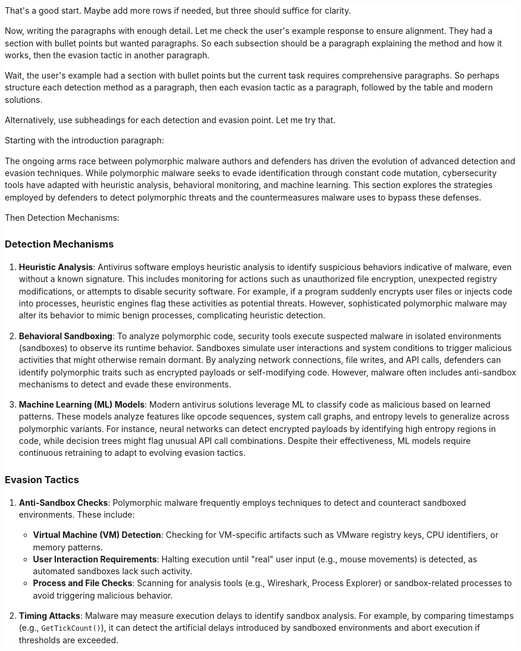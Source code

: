 That's a good start. Maybe add more rows if needed, but three should suffice for clarity.

Now, writing the paragraphs with enough detail. Let me check the user's example response to ensure alignment. They had a section with bullet points but wanted paragraphs. So each subsection should be a paragraph explaining the method and how it works, then the evasion tactic in another paragraph.

Wait, the user's example had a section with bullet points but the current task requires comprehensive paragraphs. So perhaps structure each detection method as a paragraph, then each evasion tactic as a paragraph, followed by the table and modern solutions.

Alternatively, use subheadings for each detection and evasion point. Let me try that.

Starting with the introduction paragraph:

The ongoing arms race between polymorphic malware authors and defenders has driven the evolution of advanced detection and evasion techniques. While polymorphic malware seeks to evade identification through constant code mutation, cybersecurity tools have adapted with heuristic analysis, behavioral monitoring, and machine learning. This section explores the strategies employed by defenders to detect polymorphic threats and the countermeasures malware uses to bypass these defenses.

Then Detection Mechanisms:

### Detection Mechanisms
1. **Heuristic Analysis**: Antivirus software employs heuristic analysis to identify suspicious behaviors indicative of malware, even without a known signature. This includes monitoring for actions such as unauthorized file encryption, unexpected registry modifications, or attempts to disable security software. For example, if a program suddenly encrypts user files or injects code into processes, heuristic engines flag these activities as potential threats. However, sophisticated polymorphic malware may alter its behavior to mimic benign processes, complicating heuristic detection.

2. **Behavioral Sandboxing**: To analyze polymorphic code, security tools execute suspected malware in isolated environments (sandboxes) to observe its runtime behavior. Sandboxes simulate user interactions and system conditions to trigger malicious activities that might otherwise remain dormant. By analyzing network connections, file writes, and API calls, defenders can identify polymorphic traits such as encrypted payloads or self-modifying code. However, malware often includes anti-sandbox mechanisms to detect and evade these environments.

3. **Machine Learning (ML) Models**: Modern antivirus solutions leverage ML to classify code as malicious based on learned patterns. These models analyze features like opcode sequences, system call graphs, and entropy levels to generalize across polymorphic variants. For instance, neural networks can detect encrypted payloads by identifying high entropy regions in code, while decision trees might flag unusual API call combinations. Despite their effectiveness, ML models require continuous retraining to adapt to evolving evasion tactics.

### Evasion Tactics
1. **Anti-Sandbox Checks**: Polymorphic malware frequently employs techniques to detect and counteract sandboxed environments. These include:
   - **Virtual Machine (VM) Detection**: Checking for VM-specific artifacts such as VMware registry keys, CPU identifiers, or memory patterns.
   - **User Interaction Requirements**: Halting execution until "real" user input (e.g., mouse movements) is detected, as automated sandboxes lack such activity.
   - **Process and File Checks**: Scanning for analysis tools (e.g., Wireshark, Process Explorer) or sandbox-related processes to avoid triggering malicious behavior.

2. **Timing Attacks**: Malware may measure execution delays to identify sandbox analysis. For example, by comparing timestamps (e.g., `GetTickCount()`), it can detect the artificial delays introduced by sandboxed environments and abort execution if thresholds are exceeded.
